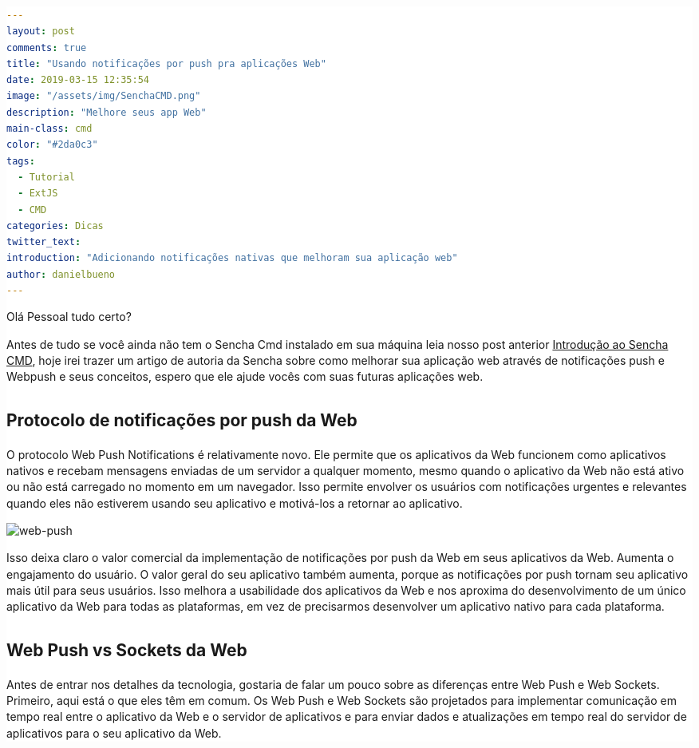 ```yaml
---
layout: post
comments: true
title: "Usando notificações por push pra aplicações Web"
date: 2019-03-15 12:35:54
image: "/assets/img/SenchaCMD.png"
description: "Melhore seus app Web"
main-class: cmd
color: "#2da0c3"
tags:
  - Tutorial
  - ExtJS
  - CMD
categories: Dicas
twitter_text:
introduction: "Adicionando notificações nativas que melhoram sua aplicação web"
author: danielbueno
---
```


Olá Pessoal tudo certo?

Antes de tudo se você ainda não tem o Sencha Cmd instalado em sua máquina leia nosso post anterior <a href="https://blog.bsource.com.br/guiab%C3%A1sico/2018/11/21/uso-do-sencha-cmd/" target="_blank">Introdução ao Sencha CMD</a>, hoje irei trazer um artigo de autoria da Sencha sobre como melhorar sua aplicação web através de notificações push e Webpush e seus conceitos, espero que ele ajude vocês com suas futuras aplicações web.

## Protocolo de notificações por push da Web

O protocolo Web Push Notifications é relativamente novo. Ele permite que os aplicativos da Web funcionem como aplicativos nativos e recebam mensagens enviadas de um servidor a qualquer momento, mesmo quando o aplicativo da Web não está ativo ou não está carregado no momento em um navegador. Isso permite envolver os usuários com notificações urgentes e relevantes quando eles não estiverem usando seu aplicativo e motivá-los a retornar ao aplicativo.

<img src="https://res.cloudinary.com/dkwsuycgn/image/upload/v1564426752/web-push-notifications-img1_zj2pdm.png" alt="web-push" class="responsive1"/>

Isso deixa claro o valor comercial da implementação de notificações por push da Web em seus aplicativos da Web. Aumenta o engajamento do usuário. O valor geral do seu aplicativo também aumenta, porque as notificações por push tornam seu aplicativo mais útil para seus usuários. Isso melhora a usabilidade dos aplicativos da Web e nos aproxima do desenvolvimento de um único aplicativo da Web para todas as plataformas, em vez de precisarmos desenvolver um aplicativo nativo para cada plataforma.

## Web Push vs Sockets da Web

Antes de entrar nos detalhes da tecnologia, gostaria de falar um pouco sobre as diferenças entre Web Push e Web Sockets. Primeiro, aqui está o que eles têm em comum. Os Web Push e Web Sockets são projetados para implementar comunicação em tempo real entre o aplicativo da Web e o servidor de aplicativos e para enviar dados e atualizações em tempo real do servidor de aplicativos para o seu aplicativo da Web.
